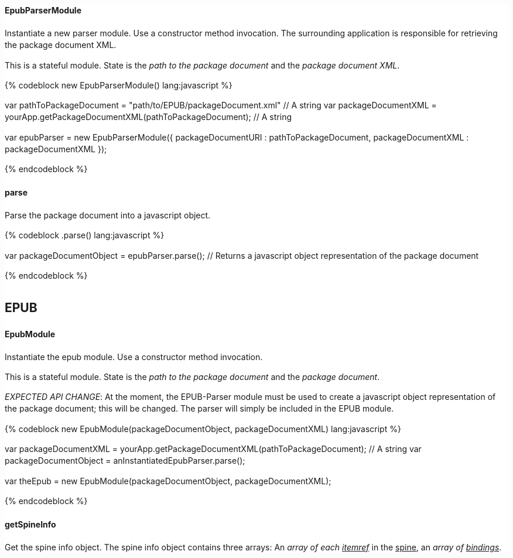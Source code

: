 <a id="parser-init"></a>
#### EpubParserModule
Instantiate a new parser module. Use a constructor method invocation. The surrounding application is responsible for retrieving the package document XML.

This is a stateful module. State is the _path to the package document_ and the _package document XML_.

{% codeblock new EpubParserModule() lang:javascript %}

var pathToPackageDocument = "path/to/EPUB/packageDocument.xml" // A string
var packageDocumentXML = yourApp.getPackageDocumentXML(pathToPackageDocument); // A string

var epubParser = new EpubParserModule({ 
    packageDocumentURI : pathToPackageDocument,
    packageDocumentXML : packageDocumentXML
});

{% endcodeblock %}

<a id="parser-parse"></a>
#### parse
Parse the package document into a javascript object. 

{% codeblock .parse() lang:javascript %}

var packageDocumentObject = epubParser.parse();
// Returns a javascript object representation of the package document

{% endcodeblock %}



<a id="epub-api"></a>
## EPUB

<a id="epub-init"></a>
#### EpubModule
Instantiate the epub module. Use a constructor method invocation.

This is a stateful module. State is the _path to the package document_ and the _package document_.

_EXPECTED API CHANGE_: At the moment, the EPUB-Parser module must be used to create a javascript object representation of the package document; this will be changed. The parser will simply be included in the EPUB module. 

{% codeblock new EpubModule(packageDocumentObject, packageDocumentXML) lang:javascript %}

var packageDocumentXML = yourApp.getPackageDocumentXML(pathToPackageDocument); // A string
var packageDocumentObject = anInstantiatedEpubParser.parse();

var theEpub = new EpubModule(packageDocumentObject, packageDocumentXML);

{% endcodeblock %}

<a id="epub-getSpineInfo"></a>
#### getSpineInfo
Get the spine info object. The spine info object contains three arrays: An _array of each [itemref](http://www.idpf.org/epub/30/spec/epub30-publications.html#sec-itemref-elem)_ in the [spine](http://www.idpf.org/epub/30/spec/epub30-publications.html#sec-spine-elem), an _array of [bindings](http://www.idpf.org/epub/30/spec/epub30-publications.html#sec-bindings-elem)_.
